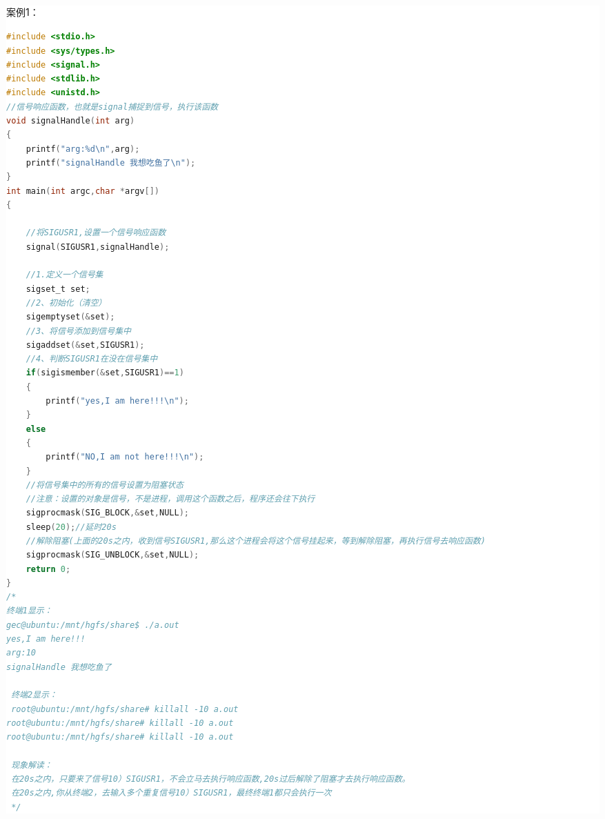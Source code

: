 案例1：
```c
#include <stdio.h>
#include <sys/types.h>
#include <signal.h>
#include <stdlib.h>
#include <unistd.h>
//信号响应函数，也就是signal捕捉到信号，执行该函数
void signalHandle(int arg)
{
    printf("arg:%d\n",arg);
    printf("signalHandle 我想吃鱼了\n");
}
int main(int argc,char *argv[])
{
    
    //将SIGUSR1,设置一个信号响应函数
    signal(SIGUSR1,signalHandle);
    
    //1.定义一个信号集
    sigset_t set;
    //2、初始化（清空）
    sigemptyset(&set);
    //3、将信号添加到信号集中
    sigaddset(&set,SIGUSR1);
    //4、判断SIGUSR1在没在信号集中
    if(sigismember(&set,SIGUSR1)==1)
    {
        printf("yes,I am here!!!\n");
    }
    else
    {
        printf("NO,I am not here!!!\n");
    }
    //将信号集中的所有的信号设置为阻塞状态
    //注意：设置的对象是信号，不是进程，调用这个函数之后，程序还会往下执行
    sigprocmask(SIG_BLOCK,&set,NULL);
    sleep(20);//延时20s
    //解除阻塞(上面的20s之内，收到信号SIGUSR1,那么这个进程会将这个信号挂起来，等到解除阻塞，再执行信号去响应函数)
    sigprocmask(SIG_UNBLOCK,&set,NULL);
    return 0;
}
/* 
终端1显示：
gec@ubuntu:/mnt/hgfs/share$ ./a.out
yes,I am here!!!
arg:10
signalHandle 我想吃鱼了

 终端2显示：
 root@ubuntu:/mnt/hgfs/share# killall -10 a.out
root@ubuntu:/mnt/hgfs/share# killall -10 a.out
root@ubuntu:/mnt/hgfs/share# killall -10 a.out

 现象解读：
 在20s之内，只要来了信号10）SIGUSR1，不会立马去执行响应函数,20s过后解除了阻塞才去执行响应函数。
 在20s之内,你从终端2，去输入多个重复信号10）SIGUSR1，最终终端1都只会执行一次
 */
```
